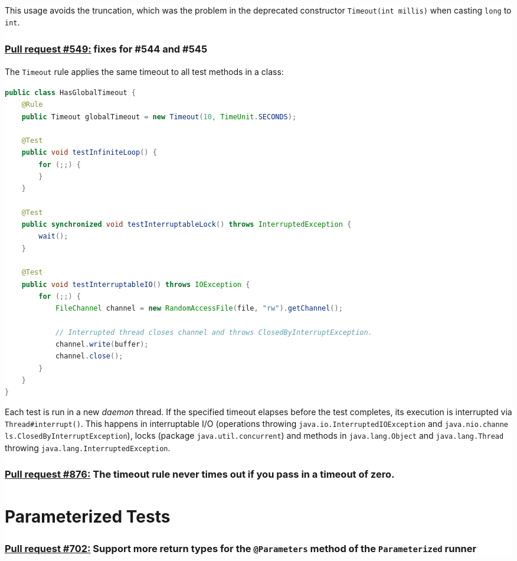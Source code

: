 This usage avoids the truncation, which was the problem in the deprecated constructor `Timeout(int millis)` when casting `long` to `int`.


### [Pull request #549:](https://github.com/junit-team/junit/pull/549) fixes for #544 and #545

The `Timeout` rule applies the same timeout to all test methods in a class:

```java
public class HasGlobalTimeout {
    @Rule
    public Timeout globalTimeout = new Timeout(10, TimeUnit.SECONDS);

    @Test
    public void testInfiniteLoop() {
        for (;;) {
        }
    }

    @Test
    public synchronized void testInterruptableLock() throws InterruptedException {
        wait();
    }

    @Test
    public void testInterruptableIO() throws IOException {
        for (;;) {
            FileChannel channel = new RandomAccessFile(file, "rw").getChannel();

            // Interrupted thread closes channel and throws ClosedByInterruptException.
            channel.write(buffer);
            channel.close();
        }
    }
}
```
Each test is run in a new _daemon_ thread. If the specified timeout elapses before the test completes, its execution is interrupted via `Thread#interrupt()`. This happens in interruptable I/O (operations throwing `java.io.InterruptedIOException` and `java.nio.channels.ClosedByInterruptException`), locks (package `java.util.concurrent`) and methods in `java.lang.Object` and `java.lang.Thread` throwing `java.lang.InterruptedException`.

### [Pull request #876:](https://github.com/junit-team/junit/pull/876) The timeout rule never times out if you pass in a timeout of zero.


# Parameterized Tests


### [Pull request #702:](https://github.com/junit-team/junit/pull/702) Support more return types for the `@Parameters` method of the `Parameterized` runner
